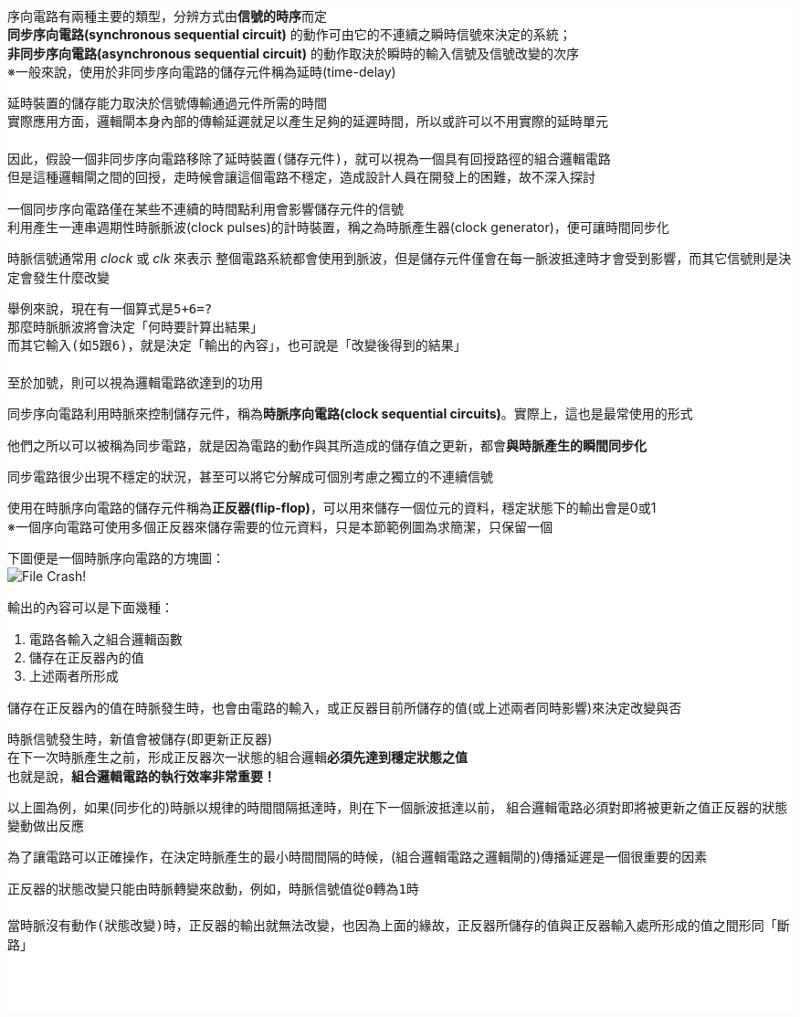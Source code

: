 序向電路有兩種主要的類型，分辨方式由**信號的時序**而定  
**同步序向電路(synchronous sequential circuit)** 的動作可由它的不連續之瞬時信號來決定的系統；  
**非同步序向電路(asynchronous sequential circuit)** 的動作取決於瞬時的輸入信號及信號改變的次序  
※一般來說，使用於非同步序向電路的儲存元件稱為延時(time-delay)  

<pre>
延時裝置的儲存能力取決於信號傳輸通過元件所需的時間
實際應用方面，邏輯閘本身內部的傳輸延遲就足以產生足夠的延遲時間，所以或許可以不用實際的延時單元

因此，假設一個非同步序向電路移除了延時裝置(儲存元件)，就可以視為一個具有回授路徑的組合邏輯電路
但是這種邏輯閘之間的回授，走時候會讓這個電路不穩定，造成設計人員在開發上的困難，故不深入探討
</pre>

一個同步序向電路僅在某些不連續的時間點利用會影響儲存元件的信號  
利用產生一連串週期性時脈脈波(clock pulses)的計時裝置，稱之為時脈產生器(clock generator)，便可讓時間同步化  

時脈信號通常用 *clock* 或 *clk* 來表示
整個電路系統都會使用到脈波，但是儲存元件僅會在每一脈波抵達時才會受到影響，而其它信號則是決定會發生什麼改變

<pre>
舉例來說，現在有一個算式是5+6=?
那麼時脈脈波將會決定「何時要計算出結果」
而其它輸入(如5跟6)，就是決定「輸出的內容」，也可說是「改變後得到的結果」

至於加號，則可以視為邏輯電路欲達到的功用
</pre>

同步序向電路利用時脈來控制儲存元件，稱為**時脈序向電路(clock sequential circuits)**。實際上，這也是最常使用的形式  

他們之所以可以被稱為同步電路，就是因為電路的動作與其所造成的儲存值之更新，都會**與時脈產生的瞬間同步化**  

同步電路很少出現不穩定的狀況，甚至可以將它分解成可個別考慮之獨立的不連續信號  

使用在時脈序向電路的儲存元件稱為**正反器(flip-flop)**，可以用來儲存一個位元的資料，穩定狀態下的輸出會是0或1  
※一個序向電路可使用多個正反器來儲存需要的位元資料，只是本節範例圖為求簡潔，只保留一個

下圖便是一個時脈序向電路的方塊圖：  
![File Crash!](https://i.imgur.com/a6xKNxt.jpg)  

輸出的內容可以是下面幾種：  
1. 電路各輸入之組合邏輯函數  
2. 儲存在正反器內的值  
3. 上述兩者所形成

儲存在正反器內的值在時脈發生時，也會由電路的輸入，或正反器目前所儲存的值(或上述兩者同時影響)來決定改變與否  

時脈信號發生時，新值會被儲存(即更新正反器)  
在下一次時脈產生之前，形成正反器次一狀態的組合邏輯**必須先達到穩定狀態之值**  
也就是說，**組合邏輯電路的執行效率非常重要！**  

以上圖為例，如果(同步化的)時脈以規律的時間間隔抵達時，則在下一個脈波抵達以前，
組合邏輯電路必須對即將被更新之值正反器的狀態變動做出反應  

為了讓電路可以正確操作，在決定時脈產生的最小時間間隔的時候，(組合邏輯電路之邏輯閘的)傳播延遲是一個很重要的因素  

<pre>
正反器的狀態改變只能由時脈轉變來啟動，例如，時脈信號值從0轉為1時

當時脈沒有動作(狀態改變)時，正反器的輸出就無法改變，也因為上面的緣故，正反器所儲存的值與正反器輸入處所形成的值之間形同「斷路」
